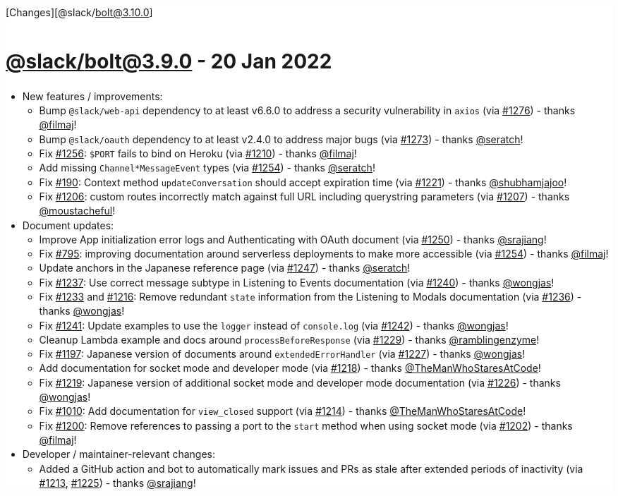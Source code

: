 [Changes][@slack/bolt@3.10.0]


<a name="@slack/bolt@3.9.0"></a>
# [@slack/bolt@3.9.0](https://github.com/slackapi/bolt-js/releases/tag/@slack/bolt@3.9.0) - 20 Jan 2022

* New features / improvements:
  * Bump `@slack/web-api` dependency to at least v6.6.0 to address a security vulnerability in `axios` (via [#1276](https://github.com/slackapi/bolt-js/issues/1276)) - thanks [@filmaj](https://github.com/filmaj)!
  * Bump `@slack/oauth` dependency to at least v2.4.0 to address major bugs (via [#1273](https://github.com/slackapi/bolt-js/issues/1273)) - thanks [@seratch](https://github.com/seratch)!
  * Fix [#1256](https://github.com/slackapi/bolt-js/issues/1256): `$PORT` fails to bind on Heroku (via [#1210](https://github.com/slackapi/bolt-js/issues/1210)) - thanks [@filmaj](https://github.com/filmaj)!
  * Add missing `Channel*MessageEvent` types (via [#1254](https://github.com/slackapi/bolt-js/issues/1254)) - thanks [@seratch](https://github.com/seratch)!
  * Fix [#190](https://github.com/slackapi/bolt-js/issues/190): Context method `updateConversation` should accept expiration time (via [#1221](https://github.com/slackapi/bolt-js/issues/1221)) - thanks [@shubhamjajoo](https://github.com/shubhamjajoo)!
  * Fix [#1206](https://github.com/slackapi/bolt-js/issues/1206): custom routes incorrectly match against full URL including querystring parameters (via [#1207](https://github.com/slackapi/bolt-js/issues/1207)) - thanks [@moustacheful](https://github.com/moustacheful)!
* Document updates:
  * Improve App initialization error logs and Authenticating with OAuth document (via [#1250](https://github.com/slackapi/bolt-js/issues/1250)) - thanks [@srajiang](https://github.com/srajiang)!
  * Fix [#795](https://github.com/slackapi/bolt-js/issues/795): improving documentation around serverless deployments to make more accessible (via [#1254](https://github.com/slackapi/bolt-js/issues/1254)) - thanks [@filmaj](https://github.com/filmaj)!
  * Update anchors in the Japanese reference page (via [#1247](https://github.com/slackapi/bolt-js/issues/1247)) - thanks [@seratch](https://github.com/seratch)!
  * Fix [#1237](https://github.com/slackapi/bolt-js/issues/1237): Use correct message subtype in Listening to Events documentation (via [#1240](https://github.com/slackapi/bolt-js/issues/1240)) - thanks [@wongjas](https://github.com/wongjas)!
  * Fix [#1233](https://github.com/slackapi/bolt-js/issues/1233) and [#1216](https://github.com/slackapi/bolt-js/issues/1216): Remove redundant `state` information from the Listening to Modals documentation (via [#1236](https://github.com/slackapi/bolt-js/issues/1236)) - thanks [@wongjas](https://github.com/wongjas)!
  * Fix [#1241](https://github.com/slackapi/bolt-js/issues/1241): Update examples to use the `logger` instead of `console.log` (via [#1242](https://github.com/slackapi/bolt-js/issues/1242)) - thanks [@wongjas](https://github.com/wongjas)!
  * Cleanup Lambda example and docs around `processBeforeResponse` (via [#1229](https://github.com/slackapi/bolt-js/issues/1229)) - thanks [@ramblingenzyme](https://github.com/ramblingenzyme)!
  * Fix [#1197](https://github.com/slackapi/bolt-js/issues/1197): Japanese version of documents around `extendedErrorHandler` (via [#1227](https://github.com/slackapi/bolt-js/issues/1227)) - thanks [@wongjas](https://github.com/wongjas)!
  * Add documentation for socket mode and developer mode (via [#1218](https://github.com/slackapi/bolt-js/issues/1218)) - thanks [@TheManWhoStaresAtCode](https://github.com/TheManWhoStaresAtCode)!
  * Fix [#1219](https://github.com/slackapi/bolt-js/issues/1219): Japanese version of additional socket mode and developer mode documentation (via [#1226](https://github.com/slackapi/bolt-js/issues/1226)) - thanks [@wongjas](https://github.com/wongjas)!
  * Fix [#1010](https://github.com/slackapi/bolt-js/issues/1010): Add documentation for `view_closed` support (via [#1214](https://github.com/slackapi/bolt-js/issues/1214)) - thanks [@TheManWhoStaresAtCode](https://github.com/TheManWhoStaresAtCode)!
  * Fix [#1200](https://github.com/slackapi/bolt-js/issues/1200): Remove references to passing a port to the `start` method when using socket mode (via [#1202](https://github.com/slackapi/bolt-js/issues/1202)) - thanks [@filmaj](https://github.com/filmaj)!
* Developer / maintainer-relevant changes:
  * Added a GitHub action and bot to automatically mark issues and PRs as stale after extended periods of inactivity (via [#1213](https://github.com/slackapi/bolt-js/issues/1213), [#1225](https://github.com/slackapi/bolt-js/issues/1225)) - thanks [@srajiang](https://github.com/srajiang)!

